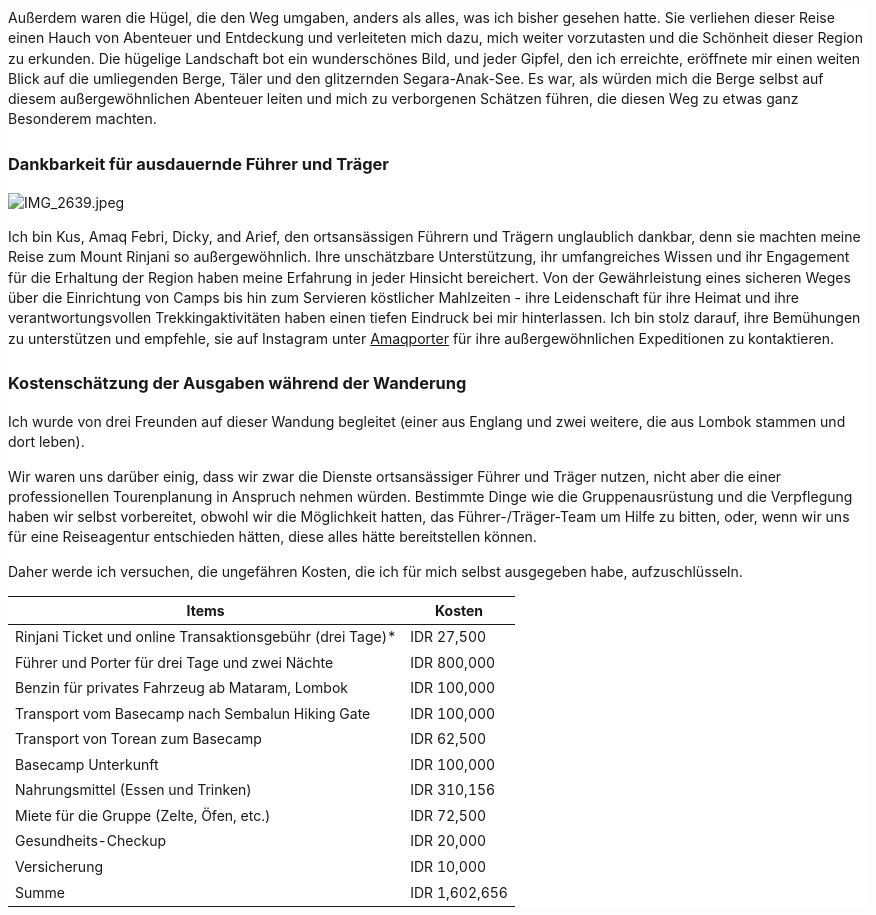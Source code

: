Außerdem waren die Hügel, die den Weg umgaben, anders als alles, was ich bisher gesehen hatte. Sie verliehen dieser Reise einen Hauch von Abenteuer und Entdeckung und verleiteten mich dazu, mich weiter vorzutasten und die Schönheit dieser Region zu erkunden. Die hügelige Landschaft bot ein wunderschönes Bild, und jeder Gipfel, den ich erreichte, eröffnete mir einen weiten Blick auf die umliegenden Berge, Täler und den glitzernden Segara-Anak-See. Es war, als würden mich die Berge selbst auf diesem außergewöhnlichen Abenteuer leiten und mich zu verborgenen Schätzen führen, die diesen Weg zu etwas ganz Besonderem machten.

### Dankbarkeit für ausdauernde Führer und Träger

![IMG_2639.jpeg](IMG_2639.jpeg)

Ich bin Kus, Amaq Febri, Dicky, and Arief, den ortsansässigen Führern und Trägern unglaublich dankbar, denn sie machten meine Reise zum Mount Rinjani so außergewöhnlich. Ihre unschätzbare Unterstützung, ihr umfangreiches Wissen und ihr Engagement für die Erhaltung der Region haben meine Erfahrung in jeder Hinsicht bereichert. Von der Gewährleistung eines sicheren Weges über die Einrichtung von Camps bis hin zum Servieren köstlicher Mahlzeiten - ihre Leidenschaft für ihre Heimat und ihre verantwortungsvollen Trekkingaktivitäten haben einen tiefen Eindruck bei mir hinterlassen. Ich bin stolz darauf, ihre Bemühungen zu unterstützen und empfehle, sie auf Instagram unter [Amaqporter](https://instagram.com/amaqporter/) für ihre außergewöhnlichen Expeditionen zu kontaktieren.

### Kostenschätzung der Ausgaben während der Wanderung

Ich wurde von drei Freunden auf dieser Wandung begleitet (einer aus Englang und zwei weitere, die aus Lombok stammen und dort leben).

Wir waren uns darüber einig, dass wir zwar die Dienste ortsansässiger Führer und Träger nutzen, nicht aber die einer professionellen Tourenplanung in Anspruch nehmen würden. Bestimmte Dinge wie die Gruppenausrüstung und die Verpflegung haben wir selbst vorbereitet, obwohl wir die Möglichkeit hatten, das Führer-/Träger-Team um Hilfe zu bitten, oder, wenn wir uns für eine Reiseagentur entschieden hätten, diese alles hätte bereitstellen können.

Daher werde ich versuchen, die ungefähren Kosten, die ich für mich selbst ausgegeben habe, aufzuschlüsseln.

| Items                                                      | Kosten        |
| ---------------------------------------------------------- | ------------- |
| Rinjani Ticket und online Transaktionsgebühr (drei Tage)\* | IDR 27,500    |
| Führer und Porter für drei Tage und zwei Nächte            | IDR 800,000   |
| Benzin für privates Fahrzeug ab Mataram, Lombok            | IDR 100,000   |
| Transport vom Basecamp nach Sembalun Hiking Gate           | IDR 100,000   |
| Transport von Torean zum Basecamp                          | IDR 62,500    |
| Basecamp Unterkunft                                        | IDR 100,000   |
| Nahrungsmittel (Essen und Trinken)                         | IDR 310,156   |
| Miete für die Gruppe (Zelte, Öfen, etc.)                   | IDR 72,500    |
| Gesundheits-Checkup                                        | IDR 20,000    |
| Versicherung                                               | IDR 10,000    |
| Summe                                                      | IDR 1,602,656 |
